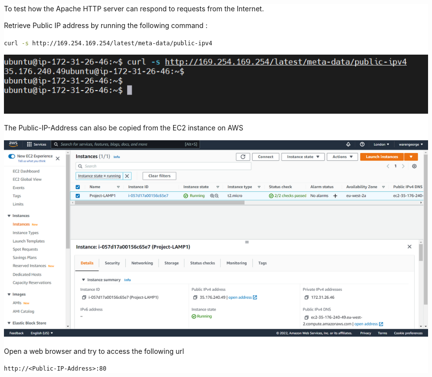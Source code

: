 To test how the Apache HTTP server can respond to requests from the Internet.

Retrieve Public IP address by running the following command :
```bash
curl -s http://169.254.169.254/latest/meta-data/public-ipv4
```
![screenshot8](Media/Project1/Screenshot8.png)

The Public-IP-Address can also be copied from the EC2 instance on AWS

![screenshot9](Media/Project1/Screenshot9.png)

Open a web browser and try to access the following url

`http://<Public-IP-Address>:80`
